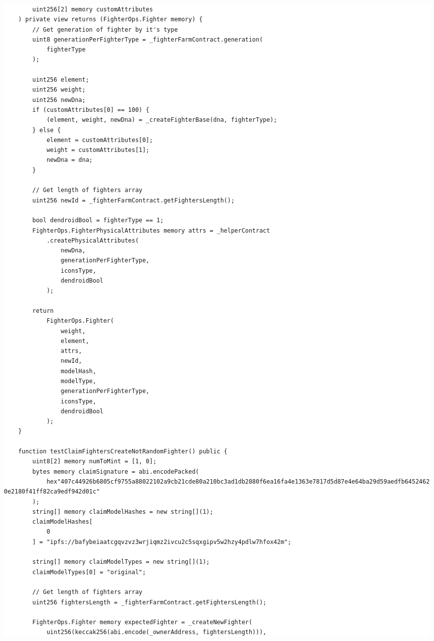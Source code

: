 ```solidity
        uint256[2] memory customAttributes
    ) private view returns (FighterOps.Fighter memory) {
        // Get generation of fighter by it's type
        uint8 generationPerFighterType = _fighterFarmContract.generation(
            fighterType
        );

        uint256 element;
        uint256 weight;
        uint256 newDna;
        if (customAttributes[0] == 100) {
            (element, weight, newDna) = _createFighterBase(dna, fighterType);
        } else {
            element = customAttributes[0];
            weight = customAttributes[1];
            newDna = dna;
        }

        // Get length of fighters array
        uint256 newId = _fighterFarmContract.getFightersLength();

        bool dendroidBool = fighterType == 1;
        FighterOps.FighterPhysicalAttributes memory attrs = _helperContract
            .createPhysicalAttributes(
                newDna,
                generationPerFighterType,
                iconsType,
                dendroidBool
            );

        return
            FighterOps.Fighter(
                weight,
                element,
                attrs,
                newId,
                modelHash,
                modelType,
                generationPerFighterType,
                iconsType,
                dendroidBool
            );
    }

    function testClaimFightersCreateNotRandomFighter() public {
        uint8[2] memory numToMint = [1, 0];
        bytes memory claimSignature = abi.encodePacked(
            hex"407c44926b6805cf9755a88022102a9cb21cde80a210bc3ad1db2880f6ea16fa4e1363e7817d5d87e4e64ba29d59aedfb64524620e2180f41ff82ca9edf942d01c"
        );
        string[] memory claimModelHashes = new string[](1);
        claimModelHashes[
            0
        ] = "ipfs://bafybeiaatcgqvzvz3wrjiqmz2ivcu2c5sqxgipv5w2hzy4pdlw7hfox42m";

        string[] memory claimModelTypes = new string[](1);
        claimModelTypes[0] = "original";

        // Get length of fighters array
        uint256 fightersLength = _fighterFarmContract.getFightersLength();

        FighterOps.Fighter memory expectedFighter = _createNewFighter(
            uint256(keccak256(abi.encode(_ownerAddress, fightersLength))),
```